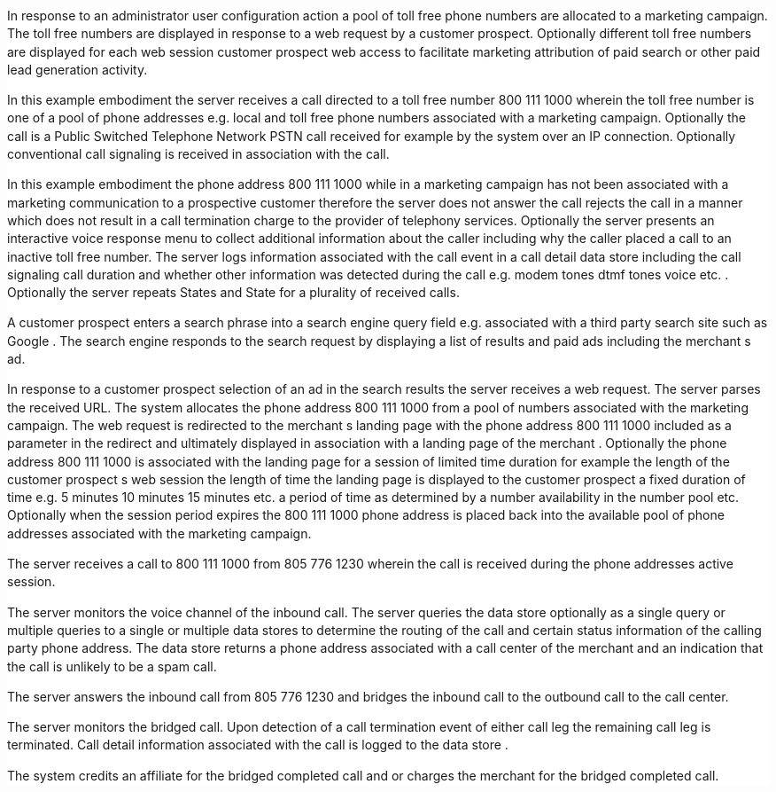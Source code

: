 In response to an administrator user configuration action a pool of toll free phone numbers are allocated to a marketing campaign. The toll free numbers are displayed in response to a web request by a customer prospect. Optionally different toll free numbers are displayed for each web session customer prospect web access to facilitate marketing attribution of paid search or other paid lead generation activity.

In this example embodiment the server receives a call directed to a toll free number 800 111 1000 wherein the toll free number is one of a pool of phone addresses e.g. local and toll free phone numbers associated with a marketing campaign. Optionally the call is a Public Switched Telephone Network PSTN call received for example by the system over an IP connection. Optionally conventional call signaling is received in association with the call.

In this example embodiment the phone address 800 111 1000 while in a marketing campaign has not been associated with a marketing communication to a prospective customer therefore the server does not answer the call rejects the call in a manner which does not result in a call termination charge to the provider of telephony services. Optionally the server presents an interactive voice response menu to collect additional information about the caller including why the caller placed a call to an inactive toll free number. The server logs information associated with the call event in a call detail data store including the call signaling call duration and whether other information was detected during the call e.g. modem tones dtmf tones voice etc. . Optionally the server repeats States and State for a plurality of received calls.

A customer prospect enters a search phrase into a search engine query field e.g. associated with a third party search site such as Google . The search engine responds to the search request by displaying a list of results and paid ads including the merchant s ad.

In response to a customer prospect selection of an ad in the search results the server receives a web request. The server parses the received URL. The system allocates the phone address 800 111 1000 from a pool of numbers associated with the marketing campaign. The web request is redirected to the merchant s landing page with the phone address 800 111 1000 included as a parameter in the redirect and ultimately displayed in association with a landing page of the merchant . Optionally the phone address 800 111 1000 is associated with the landing page for a session of limited time duration for example the length of the customer prospect s web session the length of time the landing page is displayed to the customer prospect a fixed duration of time e.g. 5 minutes 10 minutes 15 minutes etc. a period of time as determined by a number availability in the number pool etc. Optionally when the session period expires the 800 111 1000 phone address is placed back into the available pool of phone addresses associated with the marketing campaign.

The server receives a call to 800 111 1000 from 805 776 1230 wherein the call is received during the phone addresses active session.

The server monitors the voice channel of the inbound call. The server queries the data store optionally as a single query or multiple queries to a single or multiple data stores to determine the routing of the call and certain status information of the calling party phone address. The data store returns a phone address associated with a call center of the merchant and an indication that the call is unlikely to be a spam call.

The server answers the inbound call from 805 776 1230 and bridges the inbound call to the outbound call to the call center.

The server monitors the bridged call. Upon detection of a call termination event of either call leg the remaining call leg is terminated. Call detail information associated with the call is logged to the data store .

The system credits an affiliate for the bridged completed call and or charges the merchant for the bridged completed call.
